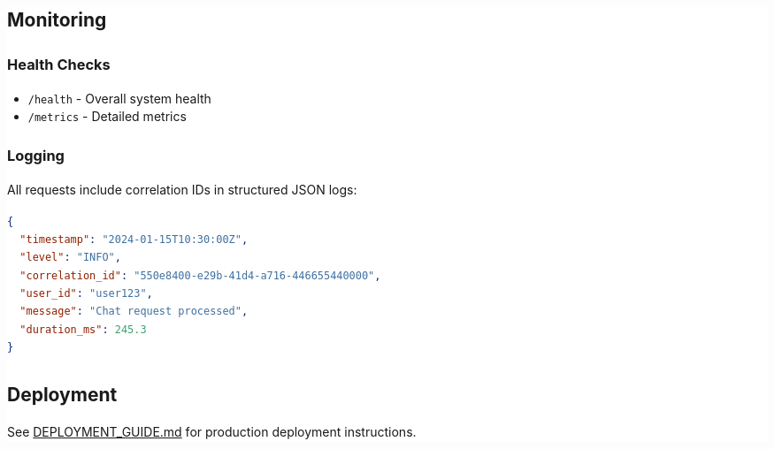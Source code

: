 ## Monitoring

### Health Checks
- `/health` - Overall system health
- `/metrics` - Detailed metrics

### Logging
All requests include correlation IDs in structured JSON logs:

```json
{
  "timestamp": "2024-01-15T10:30:00Z",
  "level": "INFO",
  "correlation_id": "550e8400-e29b-41d4-a716-446655440000",
  "user_id": "user123",
  "message": "Chat request processed",
  "duration_ms": 245.3
}
```

## Deployment

See [DEPLOYMENT_GUIDE.md](DEPLOYMENT_GUIDE.md) for production deployment instructions.